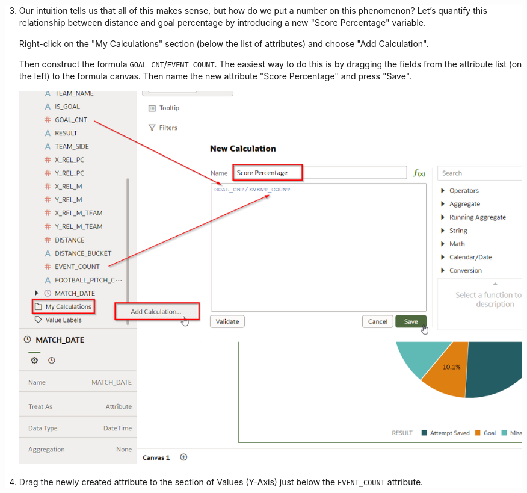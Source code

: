 3. Our intuition tells us that all of this makes sense, but how do we put a number on this phenomenon? Let’s quantify this relationship between distance and goal percentage by introducing a new "Score Percentage" variable.

   Right-click on the "My Calculations" section (below the list of attributes) and choose "Add Calculation". 

   Then construct the formula `GOAL_CNT`/`EVENT_COUNT`. The easiest way to do this is by dragging the fields from the attribute list (on the left) to the formula canvas. Then name the new attribute "Score Percentage" and press "Save".

   ![Construct the formula](images/calc-score-perc.png)
   
4. Drag the newly created attribute to the section of Values (Y-Axis) just below the `EVENT_COUNT` attribute.
